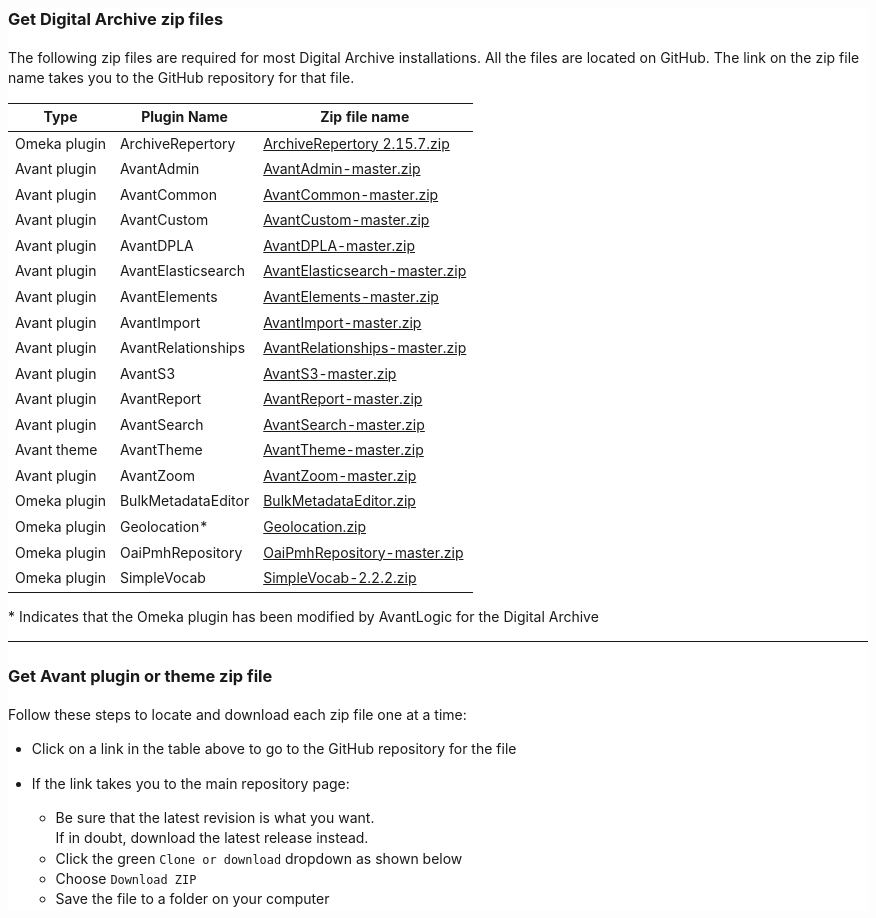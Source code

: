 ### Get Digital Archive zip files

The following zip files are required for most Digital Archive installations.
All the files are located on GitHub. The link on the zip file name takes
you to the GitHub repository for that file.

Type         | Plugin Name              | Zip file name
-------------|-------------------|--------------
Omeka plugin |ArchiveRepertory   |[ArchiveRepertory 2.15.7.zip](https://github.com/Daniel-KM/Omeka-plugin-ArchiveRepertory/releases/tag/2.15.7)
Avant plugin |AvantAdmin         |[AvantAdmin-master.zip](https://github.com/gsoules/AvantAdmin)
Avant plugin |AvantCommon        |[AvantCommon-master.zip](https://github.com/gsoules/AvantCommon)
Avant plugin |AvantCustom        |[AvantCustom-master.zip](https://github.com/gsoules/AvantCustom)
Avant plugin |AvantDPLA          |[AvantDPLA-master.zip](https://github.com/gsoules/AvantDpla)
Avant plugin |AvantElasticsearch |[AvantElasticsearch-master.zip](https://github.com/gsoules/AvantElasticsearch)
Avant plugin |AvantElements      |[AvantElements-master.zip](https://github.com/gsoules/AvantElements)
Avant plugin |AvantImport        |[AvantImport-master.zip](https://github.com/gsoules/AvantImport)
Avant plugin |AvantRelationships |[AvantRelationships-master.zip](https://github.com/gsoules/AvantRelationships)
Avant plugin |AvantS3            |[AvantS3-master.zip](https://github.com/gsoules/AvantS3)
Avant plugin |AvantReport        |[AvantReport-master.zip](https://github.com/gsoules/AvantReport)
Avant plugin |AvantSearch        |[AvantSearch-master.zip](https://github.com/gsoules/AvantSearch)
Avant theme  |AvantTheme         |[AvantTheme-master.zip](https://github.com/gsoules/AvantTheme)
Avant plugin |AvantZoom          |[AvantZoom-master.zip](https://github.com/gsoules/AvantZoom)
Omeka plugin |BulkMetadataEditor |[BulkMetadataEditor.zip](https://github.com/UCSCLibrary/BulkMetadataEditor/releases/tag/2.4)
Omeka plugin |Geolocation*       |[Geolocation.zip](https://github.com/gsoules/Geolocation)
Omeka plugin |OaiPmhRepository   |[OaiPmhRepository-master.zip](https://github.com/gsoules/OaiPmhRepository)
Omeka plugin |SimpleVocab        |[SimpleVocab-2.2.2.zip](https://github.com/omeka/plugin-SimpleVocab/releases/tag/v2.2.2)

\* Indicates that the Omeka plugin has been modified by AvantLogic for the Digital Archive

---

### Get Avant plugin or theme zip file

Follow these steps to locate and download each zip file one at a time:

-   Click on a link in the table above to go to the GitHub repository for the file

-   If the link takes you to the main repository page:
    -   Be sure that the latest revision is what you want.  
        If in doubt, download the latest release instead.
    -   Click the green `Clone or download` dropdown as shown below
    -   Choose `Download ZIP`
    -   Save the file to a folder on your computer
